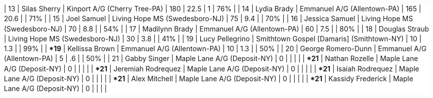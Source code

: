 |       13 | Silas Sherry       | Kinport A/G (Cherry Tree-PA)                |   180 |  22.5 |    1 |  76% |
|       14 | Lydia Brady        | Emmanuel A/G (Allentown-PA)                 |   165 |  20.6 |      |  71% |
|       15 | Joel Samuel        | Living Hope MS (Swedesboro-NJ)              |    75 |   9.4 |      |  70% |
|       16 | Jessica Samuel     | Living Hope MS (Swedesboro-NJ)              |    70 |   8.8 |      |  54% |
|       17 | Madilynn Brady     | Emmanuel A/G (Allentown-PA)                 |    60 |   7.5 |      |  80% |
|       18 | Douglas Straub     | Living Hope MS (Swedesboro-NJ)              |    30 |   3.8 |      |  41% |
|       19 | Lucy Pellegrino    | Smithtown Gospel \[Damaris\] (Smithtown-NY) |    10 |   1.3 |      |  99% |
| **\*19** | Kellissa Brown     | Emmanuel A/G (Allentown-PA)                 |    10 |   1.3 |      |  50% |
|       20 | George Romero-Dunn | Emmanuel A/G (Allentown-PA)                 |     5 |    .6 |      |  50% |
|       21 | Gabby Singer       | Maple Lane A/G (Deposit-NY)                 |     0 |       |      |      |
| **\*21** | Nathan Rozelle     | Maple Lane A/G (Deposit-NY)                 |     0 |       |      |      |
| **\*21** | Jeremiah Rodrequez | Maple Lane A/G (Deposit-NY)                 |     0 |       |      |      |
| **\*21** | Isaiah Rodrequez   | Maple Lane A/G (Deposit-NY)                 |     0 |       |      |      |
| **\*21** | Alex Mitchell      | Maple Lane A/G (Deposit-NY)                 |     0 |       |      |      |
| **\*21** | Kassidy Frederick  | Maple Lane A/G (Deposit-NY)                 |     0 |       |      |      |